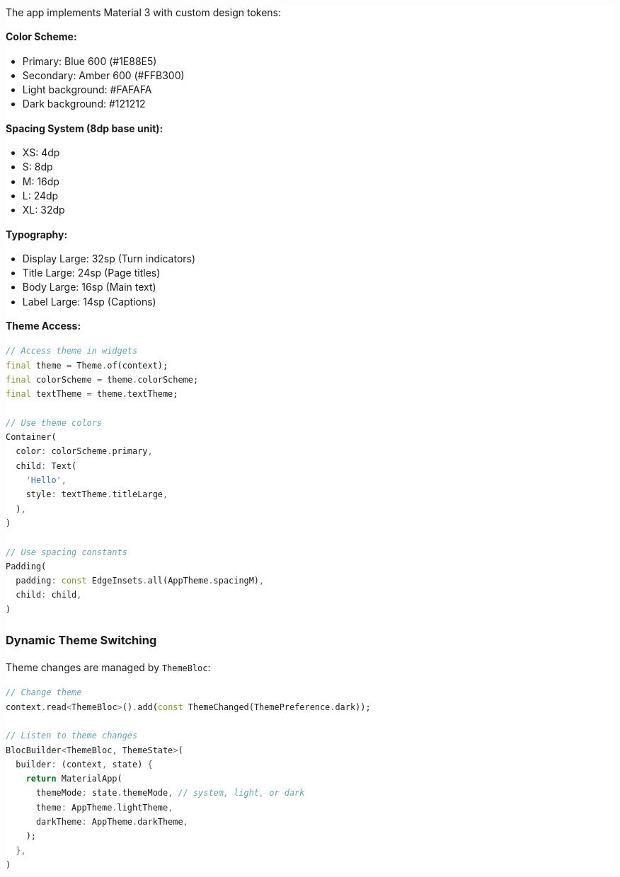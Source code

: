The app implements Material 3 with custom design tokens:

**Color Scheme:**
- Primary: Blue 600 (#1E88E5)
- Secondary: Amber 600 (#FFB300)
- Light background: #FAFAFA
- Dark background: #121212

**Spacing System (8dp base unit):**
- XS: 4dp
- S: 8dp
- M: 16dp
- L: 24dp
- XL: 32dp

**Typography:**
- Display Large: 32sp (Turn indicators)
- Title Large: 24sp (Page titles)
- Body Large: 16sp (Main text)
- Label Large: 14sp (Captions)

**Theme Access:**
```dart
// Access theme in widgets
final theme = Theme.of(context);
final colorScheme = theme.colorScheme;
final textTheme = theme.textTheme;

// Use theme colors
Container(
  color: colorScheme.primary,
  child: Text(
    'Hello',
    style: textTheme.titleLarge,
  ),
)

// Use spacing constants
Padding(
  padding: const EdgeInsets.all(AppTheme.spacingM),
  child: child,
)
```

### Dynamic Theme Switching

Theme changes are managed by `ThemeBloc`:
```dart
// Change theme
context.read<ThemeBloc>().add(const ThemeChanged(ThemePreference.dark));

// Listen to theme changes
BlocBuilder<ThemeBloc, ThemeState>(
  builder: (context, state) {
    return MaterialApp(
      themeMode: state.themeMode, // system, light, or dark
      theme: AppTheme.lightTheme,
      darkTheme: AppTheme.darkTheme,
    );
  },
)
```
